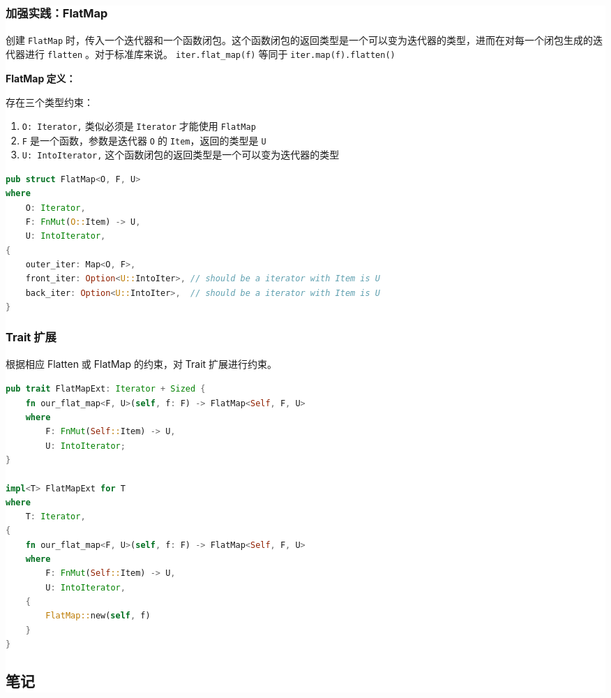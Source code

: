 ### **加强实践：FlatMap**

创建 `FlatMap` 时，传入一个迭代器和一个函数闭包。这个函数闭包的返回类型是一个可以变为迭代器的类型，进而在对每一个闭包生成的迭代器进行 `flatten` 。对于标准库来说。 `iter.flat_map(f)` 等同于 `iter.map(f).flatten()`

**FlatMap 定义：**

存在三个类型约束：

1. `O: Iterator,` 类似必须是 `Iterator` 才能使用 `FlatMap`
2. `F` 是一个函数，参数是迭代器 `O` 的 `Item`，返回的类型是 `U`
3. `U: IntoIterator,` 这个函数闭包的返回类型是一个可以变为迭代器的类型

```rust
pub struct FlatMap<O, F, U>
where
    O: Iterator,
    F: FnMut(O::Item) -> U,
    U: IntoIterator,
{
    outer_iter: Map<O, F>,
    front_iter: Option<U::IntoIter>, // should be a iterator with Item is U
    back_iter: Option<U::IntoIter>,  // should be a iterator with Item is U
}
```

### Trait 扩展

根据相应 Flatten 或 FlatMap 的约束，对 Trait 扩展进行约束。

```rust
pub trait FlatMapExt: Iterator + Sized {
    fn our_flat_map<F, U>(self, f: F) -> FlatMap<Self, F, U>
    where
        F: FnMut(Self::Item) -> U,
        U: IntoIterator;
}

impl<T> FlatMapExt for T
where
    T: Iterator,
{
    fn our_flat_map<F, U>(self, f: F) -> FlatMap<Self, F, U>
    where
        F: FnMut(Self::Item) -> U,
        U: IntoIterator,
    {
        FlatMap::new(self, f)
    }
}
```

## **笔记**
